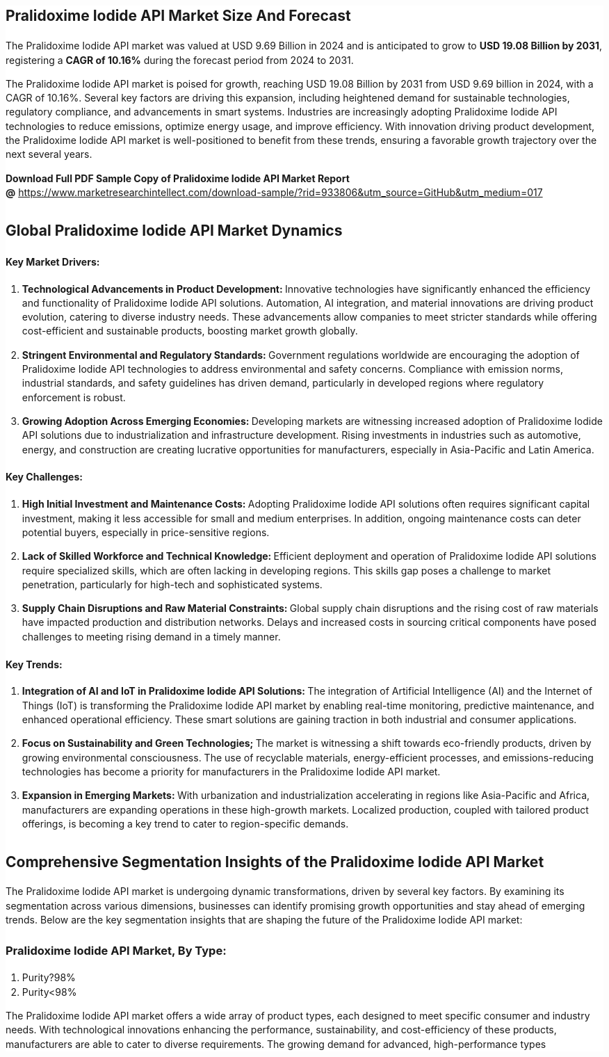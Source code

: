 <h2>Pralidoxime Iodide API Market Size And Forecast</h2><p>The Pralidoxime Iodide API market was valued at USD 9.69 Billion in 2024 and is anticipated to grow to <strong>USD 19.08 Billion by 2031</strong>, registering a <strong>CAGR of 10.16%</strong> during the forecast period from 2024 to 2031.</p><p>The Pralidoxime Iodide API market is poised for growth, reaching USD 19.08 Billion by 2031 from USD 9.69 billion in 2024, with a CAGR of 10.16%. Several key factors are driving this expansion, including heightened demand for sustainable technologies, regulatory compliance, and advancements in smart systems. Industries are increasingly adopting Pralidoxime Iodide API technologies to reduce emissions, optimize energy usage, and improve efficiency. With innovation driving product development, the Pralidoxime Iodide API market is well-positioned to benefit from these trends, ensuring a favorable growth trajectory over the next several years.</p><p><strong>Download Full PDF Sample Copy of Pralidoxime Iodide API Market Report @</strong>&nbsp;<a href="https://www.marketresearchintellect.com/download-sample/?rid=933806&amp;utm_source=GitHub&amp;utm_medium=017">https://www.marketresearchintellect.com/download-sample/?rid=933806&amp;utm_source=GitHub&amp;utm_medium=017</a></p><h2>Global Pralidoxime Iodide API Market Dynamics</h2><h4><strong>Key Market Drivers:</strong></h4><ol><li><p><strong>Technological Advancements in Product Development:&nbsp;</strong>Innovative technologies have significantly enhanced the efficiency and functionality of Pralidoxime Iodide API solutions. Automation, AI integration, and material innovations are driving product evolution, catering to diverse industry needs. These advancements allow companies to meet stricter standards while offering cost-efficient and sustainable products, boosting market growth globally.</p></li><li><p><strong>Stringent Environmental and Regulatory Standards:&nbsp;</strong>Government regulations worldwide are encouraging the adoption of Pralidoxime Iodide API technologies to address environmental and safety concerns. Compliance with emission norms, industrial standards, and safety guidelines has driven demand, particularly in developed regions where regulatory enforcement is robust.</p></li><li><p><strong>Growing Adoption Across Emerging Economies:&nbsp;</strong>Developing markets are witnessing increased adoption of Pralidoxime Iodide API solutions due to industrialization and infrastructure development. Rising investments in industries such as automotive, energy, and construction are creating lucrative opportunities for manufacturers, especially in Asia-Pacific and Latin America.</p></li></ol><h4><strong>Key Challenges:</strong></h4><ol><li><p><strong>High Initial Investment and Maintenance Costs:&nbsp;</strong>Adopting Pralidoxime Iodide API solutions often requires significant capital investment, making it less accessible for small and medium enterprises. In addition, ongoing maintenance costs can deter potential buyers, especially in price-sensitive regions.</p></li><li><p><strong>Lack of Skilled Workforce and Technical Knowledge:&nbsp;</strong>Efficient deployment and operation of Pralidoxime Iodide API solutions require specialized skills, which are often lacking in developing regions. This skills gap poses a challenge to market penetration, particularly for high-tech and sophisticated systems.</p></li><li><p><strong>Supply Chain Disruptions and Raw Material Constraints:&nbsp;</strong>Global supply chain disruptions and the rising cost of raw materials have impacted production and distribution networks. Delays and increased costs in sourcing critical components have posed challenges to meeting rising demand in a timely manner.</p></li></ol><h4><strong>Key Trends:</strong></h4><ol><li><p><strong>Integration of AI and IoT in Pralidoxime Iodide API Solutions:&nbsp;</strong>The integration of Artificial Intelligence (AI) and the Internet of Things (IoT) is transforming the Pralidoxime Iodide API market by enabling real-time monitoring, predictive maintenance, and enhanced operational efficiency. These smart solutions are gaining traction in both industrial and consumer applications.</p></li><li><p><strong>Focus on Sustainability and Green Technologies;&nbsp;</strong>The market is witnessing a shift towards eco-friendly products, driven by growing environmental consciousness. The use of recyclable materials, energy-efficient processes, and emissions-reducing technologies has become a priority for manufacturers in the Pralidoxime Iodide API market.</p></li><li><p><strong>Expansion in Emerging Markets:&nbsp;</strong>With urbanization and industrialization accelerating in regions like Asia-Pacific and Africa, manufacturers are expanding operations in these high-growth markets. Localized production, coupled with tailored product offerings, is becoming a key trend to cater to region-specific demands.</p></li></ol><div class="article-main__content" data-test-id="publishing-text-block"><h2>Comprehensive Segmentation Insights of the Pralidoxime Iodide API Market</h2><p>The Pralidoxime Iodide API market is undergoing dynamic transformations, driven by several key factors. By examining its segmentation across various dimensions, businesses can identify promising growth opportunities and stay ahead of emerging trends. Below are the key segmentation insights that are shaping the future of the Pralidoxime Iodide API market:</p><h3><strong>Pralidoxime Iodide API Market, By Type:<br /></strong></h3><ol><li>Purity?98%<li> Purity<98%</li></ol><p>The Pralidoxime Iodide API market offers a wide array of product types, each designed to meet specific consumer and industry needs. With technological innovations enhancing the performance, sustainability, and cost-efficiency of these products, manufacturers are able to cater to diverse requirements. The growing demand for advanced, high-performance types